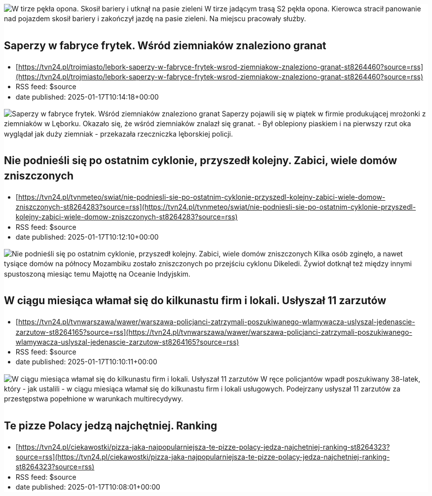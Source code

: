 <img src="https://tvn24.pl/tvnwarszawa/najnowsze/cdn-zdjecie-916146-tir-wypadl-z-trasy-s2-ph8264470/alternates/LANDSCAPE_1280" alt="W tirze pękła opona. Skosił bariery i utknął na pasie zieleni " />
    W tirze jadącym trasą S2 pękła opona. Kierowca stracił panowanie nad pojazdem skosił bariery i zakończył jazdę na pasie zieleni. Na miejscu pracowały służby.

## Saperzy w fabryce frytek. Wśród ziemniaków znaleziono granat
 - [https://tvn24.pl/trojmiasto/lebork-saperzy-w-fabryce-frytek-wsrod-ziemniakow-znaleziono-granat-st8264460?source=rss](https://tvn24.pl/trojmiasto/lebork-saperzy-w-fabryce-frytek-wsrod-ziemniakow-znaleziono-granat-st8264460?source=rss)
 - RSS feed: $source
 - date published: 2025-01-17T10:14:18+00:00

<img src="https://tvn24.pl/najnowsze/cdn-zdjecie-3470501-shutterstock-2490280753-ph8264482/alternates/LANDSCAPE_1280" alt="Saperzy w fabryce frytek. Wśród ziemniaków znaleziono granat" />
    Saperzy pojawili się w piątek w firmie produkującej mrożonki z ziemniaków w Lęborku. Okazało się, że wśród ziemniaków znalazł się granat. - Był oblepiony piaskiem i na pierwszy rzut oka wyglądał jak duży ziemniak - przekazała rzeczniczka lęborskiej policji.

## Nie podnieśli się po ostatnim cyklonie, przyszedł kolejny. Zabici, wiele domów zniszczonych
 - [https://tvn24.pl/tvnmeteo/swiat/nie-podniesli-sie-po-ostatnim-cyklonie-przyszedl-kolejny-zabici-wiele-domow-zniszczonych-st8264283?source=rss](https://tvn24.pl/tvnmeteo/swiat/nie-podniesli-sie-po-ostatnim-cyklonie-przyszedl-kolejny-zabici-wiele-domow-zniszczonych-st8264283?source=rss)
 - RSS feed: $source
 - date published: 2025-01-17T10:12:10+00:00

<img src="https://tvn24.pl/najnowsze/cdn-zdjecie-262198-skl-ph8264384/alternates/LANDSCAPE_1280" alt="Nie podnieśli się po ostatnim cyklonie, przyszedł kolejny. Zabici, wiele domów zniszczonych" />
    Kilka osób zginęło, a nawet tysiące domów na północy Mozambiku zostało zniszczonych po przejściu cyklonu Dikeledi. Żywioł dotknął też między innymi spustoszoną miesiąc temu Majottę na Oceanie Indyjskim.

## W ciągu miesiąca włamał się do kilkunastu firm i lokali. Usłyszał 11 zarzutów
 - [https://tvn24.pl/tvnwarszawa/wawer/warszawa-policjanci-zatrzymali-poszukiwanego-wlamywacza-uslyszal-jedenascie-zarzutow-st8264165?source=rss](https://tvn24.pl/tvnwarszawa/wawer/warszawa-policjanci-zatrzymali-poszukiwanego-wlamywacza-uslyszal-jedenascie-zarzutow-st8264165?source=rss)
 - RSS feed: $source
 - date published: 2025-01-17T10:10:11+00:00

<img src="https://tvn24.pl/tvnwarszawa/najnowsze/cdn-zdjecie-402639-policjanci-zatrzymali-38-latka-ph8264185/alternates/LANDSCAPE_1280" alt="W ciągu miesiąca włamał się do kilkunastu firm i lokali. Usłyszał 11 zarzutów " />
    W ręce policjantów wpadł poszukiwany 38-latek, który - jak ustalili - w ciągu miesiąca włamał się do kilkunastu firm i lokali usługowych. Podejrzany usłyszał 11 zarzutów za przestępstwa popełnione w warunkach multirecydywy.

## Te pizze Polacy jedzą najchętniej. Ranking
 - [https://tvn24.pl/ciekawostki/pizza-jaka-najpopularniejsza-te-pizze-polacy-jedza-najchetniej-ranking-st8264323?source=rss](https://tvn24.pl/ciekawostki/pizza-jaka-najpopularniejsza-te-pizze-polacy-jedza-najchetniej-ranking-st8264323?source=rss)
 - RSS feed: $source
 - date published: 2025-01-17T10:08:01+00:00

